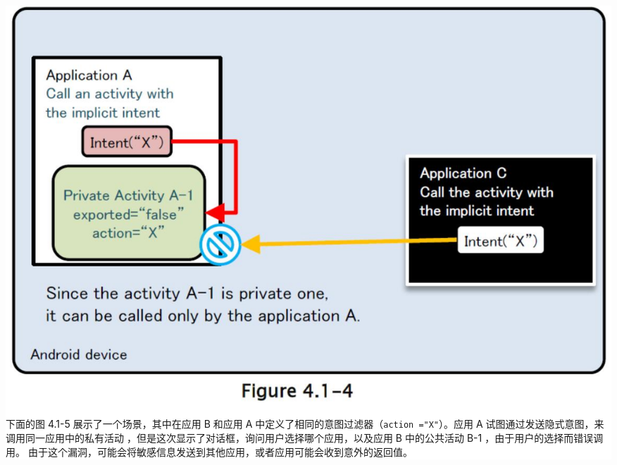 ![](img/4-1-4.jpg)

下面的图 4.1-5 展示了一个场景，其中在应用 B 和应用 A 中定义了相同的意图过滤器（`action ="X"`）。应用 A 试图通过发送隐式意图，来调用同一应用中的私有活动 ，但是这次显示了对话框，询问用户选择哪个应用，以及应用 B 中的公共活动 B-1 ，由于用户的选择而错误调用。 由于这个漏洞，可能会将敏感信息发送到其他应用，或者应用可能会收到意外的返回值。
